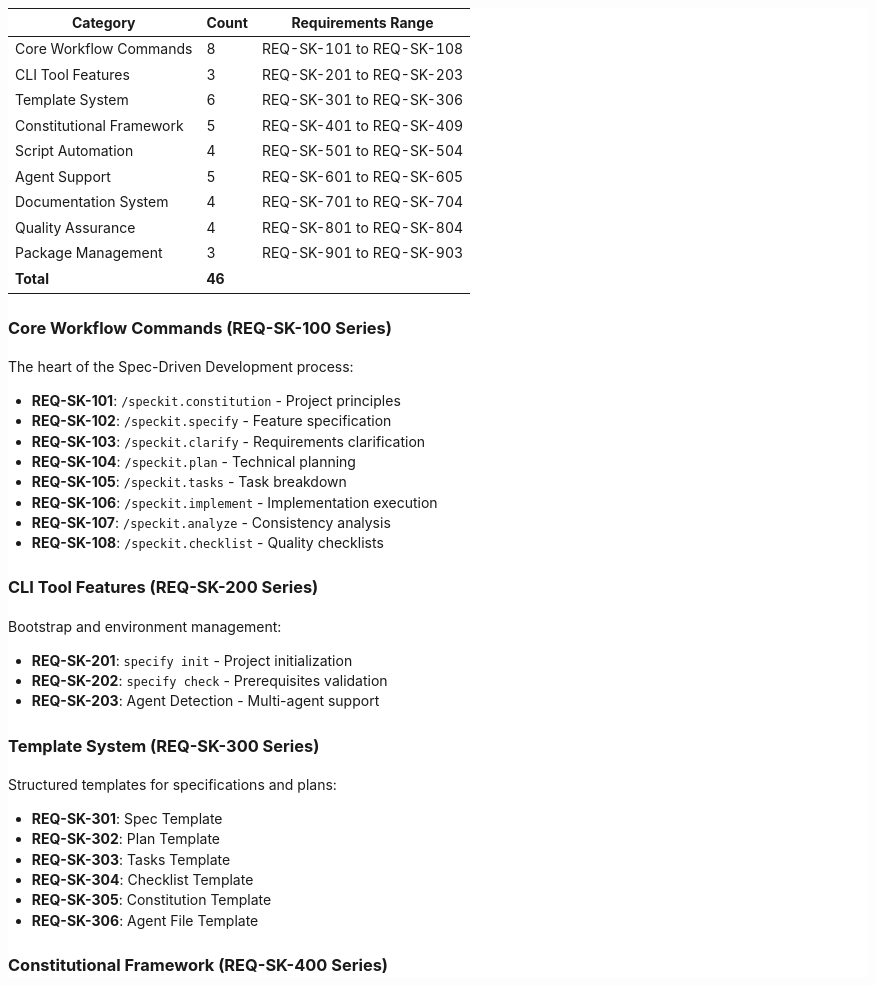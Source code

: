 | Category | Count | Requirements Range |
|----------|-------|-------------------|
| Core Workflow Commands | 8 | REQ-SK-101 to REQ-SK-108 |
| CLI Tool Features | 3 | REQ-SK-201 to REQ-SK-203 |
| Template System | 6 | REQ-SK-301 to REQ-SK-306 |
| Constitutional Framework | 5 | REQ-SK-401 to REQ-SK-409 |
| Script Automation | 4 | REQ-SK-501 to REQ-SK-504 |
| Agent Support | 5 | REQ-SK-601 to REQ-SK-605 |
| Documentation System | 4 | REQ-SK-701 to REQ-SK-704 |
| Quality Assurance | 4 | REQ-SK-801 to REQ-SK-804 |
| Package Management | 3 | REQ-SK-901 to REQ-SK-903 |
| **Total** | **46** | |

### Core Workflow Commands (REQ-SK-100 Series)

The heart of the Spec-Driven Development process:

- **REQ-SK-101**: `/speckit.constitution` - Project principles
- **REQ-SK-102**: `/speckit.specify` - Feature specification
- **REQ-SK-103**: `/speckit.clarify` - Requirements clarification
- **REQ-SK-104**: `/speckit.plan` - Technical planning
- **REQ-SK-105**: `/speckit.tasks` - Task breakdown
- **REQ-SK-106**: `/speckit.implement` - Implementation execution
- **REQ-SK-107**: `/speckit.analyze` - Consistency analysis
- **REQ-SK-108**: `/speckit.checklist` - Quality checklists

### CLI Tool Features (REQ-SK-200 Series)

Bootstrap and environment management:

- **REQ-SK-201**: `specify init` - Project initialization
- **REQ-SK-202**: `specify check` - Prerequisites validation
- **REQ-SK-203**: Agent Detection - Multi-agent support

### Template System (REQ-SK-300 Series)

Structured templates for specifications and plans:

- **REQ-SK-301**: Spec Template
- **REQ-SK-302**: Plan Template
- **REQ-SK-303**: Tasks Template
- **REQ-SK-304**: Checklist Template
- **REQ-SK-305**: Constitution Template
- **REQ-SK-306**: Agent File Template

### Constitutional Framework (REQ-SK-400 Series)
